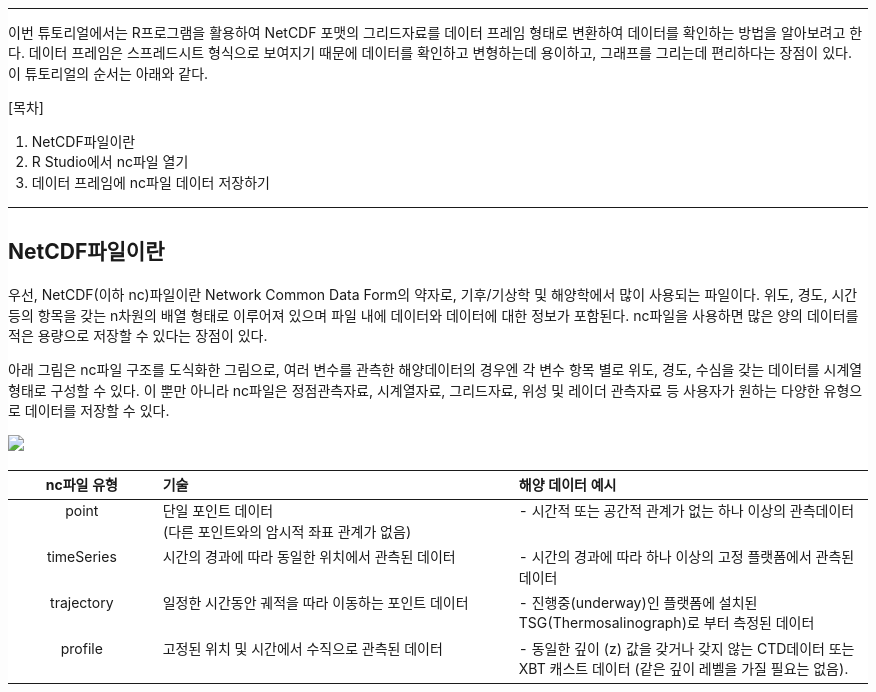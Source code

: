 ------------------------------------------------------------------------

이번 튜토리얼에서는 R프로그램을 활용하여 NetCDF 포맷의 그리드자료를
데이터 프레임 형태로 변환하여 데이터를 확인하는 방법을 알아보려고 한다.
데이터 프레임은 스프레드시트 형식으로 보여지기 때문에 데이터를 확인하고
변형하는데 용이하고, 그래프를 그리는데 편리하다는 장점이 있다. 이
튜토리얼의 순서는 아래와 같다.

\[목차\]  
1. NetCDF파일이란  
2. R Studio에서 nc파일 열기  
3. 데이터 프레임에 nc파일 데이터 저장하기

------------------------------------------------------------------------

NetCDF파일이란
--------------

우선, NetCDF(이하 nc)파일이란 Network Common Data Form의 약자로,
기후/기상학 및 해양학에서 많이 사용되는 파일이다. 위도, 경도, 시간 등의
항목을 갖는 n차원의 배열 형태로 이루어져 있으며 파일 내에 데이터와
데이터에 대한 정보가 포함된다. nc파일을 사용하면 많은 양의 데이터를 적은
용량으로 저장할 수 있다는 장점이 있다.

아래 그림은 nc파일 구조를 도식화한 그림으로, 여러 변수를 관측한
해양데이터의 경우엔 각 변수 항목 별로 위도, 경도, 수심을 갖는 데이터를
시계열 형태로 구성할 수 있다. 이 뿐만 아니라 nc파일은 정점관측자료,
시계열자료, 그리드자료, 위성 및 레이더 관측자료 등 사용자가 원하는
다양한 유형으로 데이터를 저장할 수 있다.

![](C:/Users/User/Documents/R/관할해역/2단계5차년도/Git/sealab/nc파일도식화_캡션2.png)

<table>
<colgroup>
<col style="width: 17%" />
<col style="width: 41%" />
<col style="width: 41%" />
</colgroup>
<thead>
<tr class="header">
<th style="text-align: center;">nc파일 유형</th>
<th style="text-align: left;">기술</th>
<th style="text-align: left;">해양 데이터 예시</th>
</tr>
</thead>
<tbody>
<tr class="odd">
<td style="text-align: center;">point</td>
<td style="text-align: left;">단일 포인트 데이터<br>(다른 포인트와의 암시적 좌표 관계가 없음)</td>
<td style="text-align: left;">- 시간적 또는 공간적 관계가 없는 하나 이상의 관측데이터</td>
</tr>
<tr class="even">
<td style="text-align: center;">timeSeries</td>
<td style="text-align: left;">시간의 경과에 따라 동일한 위치에서 관측된 데이터</td>
<td style="text-align: left;">- 시간의 경과에 따라 하나 이상의 고정 플랫폼에서 관측된 데이터</td>
</tr>
<tr class="odd">
<td style="text-align: center;">trajectory</td>
<td style="text-align: left;">일정한 시간동안 궤적을 따라 이동하는 포인트 데이터</td>
<td style="text-align: left;">- 진행중(underway)인 플랫폼에 설치된 TSG(Thermosalinograph)로 부터 측정된 데이터</td>
</tr>
<tr class="even">
<td style="text-align: center;">profile</td>
<td style="text-align: left;">고정된 위치 및 시간에서 수직으로 관측된 데이터</td>
<td style="text-align: left;">- 동일한 깊이 (z) 값을 갖거나 갖지 않는 CTD데이터 또는 XBT 캐스트 데이터 (같은 깊이 레벨을 가질 필요는 없음).</td>